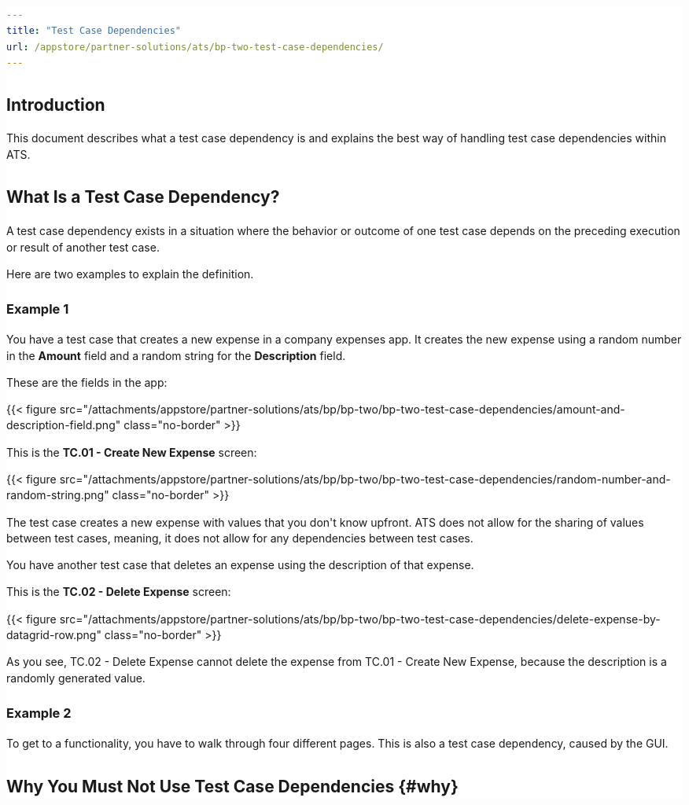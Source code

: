 ```yaml
---
title: "Test Case Dependencies"
url: /appstore/partner-solutions/ats/bp-two-test-case-dependencies/
---
```


## Introduction

This document describes what a test case dependency is and explains the best way of handling test case dependencies within ATS.

## What Is a Test Case Dependency?

A test case dependency exists in a situation where the behavior or outcome of one test case depends on the preceding execution or result of another test case.

Here are two examples to explain the definition. 

### Example 1

You have a test case that creates a new expense in a company expenses app. It creates the new expense using a random number in the **Amount** field and a random string for the **Description** field. 

These are the fields in the app:

{{< figure src="/attachments/appstore/partner-solutions/ats/bp/bp-two/bp-two-test-case-dependencies/amount-and-description-field.png" class="no-border" >}}

This is the **TC.01 - Create New Expense** screen:

{{< figure src="/attachments/appstore/partner-solutions/ats/bp/bp-two/bp-two-test-case-dependencies/random-number-and-random-string.png" class="no-border" >}}

The test case creates a new expense with values that you don't know upfront. ATS does not allow for the sharing of values between test cases, meaning, it does not allow for any dependencies between test cases. 

You have another test case that deletes an expense using the description of that expense. 

This is the **TC.02 - Delete Expense** screen:

{{< figure src="/attachments/appstore/partner-solutions/ats/bp/bp-two/bp-two-test-case-dependencies/delete-expense-by-datagrid-row.png" class="no-border" >}}

As you see, TC.02 - Delete Expense cannot delete the expense from TC.01 - Create New Expense, because the description is a randomly generated value.

### Example 2

To get to a functionality, you have to walk through four different pages. This is also a test case dependency, caused by the GUI. 

## Why You Must Not Use Test Case Dependencies {#why}
